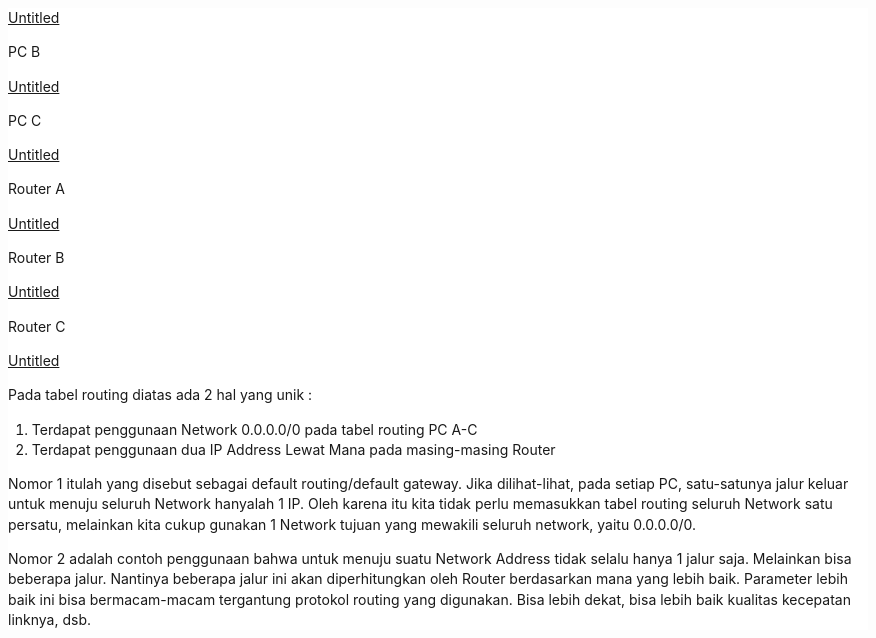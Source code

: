 [Untitled](7%20Routing%20b2339b862bcc4bd3ad15f07ca54dba21/Untitled%20Database%20ffa6f709562946a5aec523bb3bcbf5a7.csv)

PC B

[Untitled](7%20Routing%20b2339b862bcc4bd3ad15f07ca54dba21/Untitled%20Database%209304fa3b94e14d6ca4b1671adc53c083.csv)

PC C

[Untitled](7%20Routing%20b2339b862bcc4bd3ad15f07ca54dba21/Untitled%20Database%207568680bd3f44b3e885403aa523e2030.csv)

Router A

[Untitled](7%20Routing%20b2339b862bcc4bd3ad15f07ca54dba21/Untitled%20Database%20c4557f9e7315486c8cbcb277128ce31a.csv)

Router B

[Untitled](7%20Routing%20b2339b862bcc4bd3ad15f07ca54dba21/Untitled%20Database%2038166ce38687413d810dc3a7405eb8a0.csv)

Router C

[Untitled](7%20Routing%20b2339b862bcc4bd3ad15f07ca54dba21/Untitled%20Database%20c76b7d9692e242969cd597b10d84c1ae.csv)

Pada tabel routing diatas ada 2 hal yang unik :

1. Terdapat penggunaan Network 0.0.0.0/0 pada tabel routing PC A-C
2. Terdapat penggunaan dua IP Address Lewat Mana pada masing-masing Router

Nomor 1 itulah yang disebut sebagai default routing/default gateway. Jika dilihat-lihat, pada setiap PC, satu-satunya jalur keluar untuk menuju seluruh Network hanyalah 1 IP. Oleh karena itu kita tidak perlu memasukkan tabel routing seluruh Network satu persatu, melainkan kita cukup gunakan 1 Network tujuan yang mewakili seluruh network, yaitu 0.0.0.0/0.

Nomor 2 adalah contoh penggunaan bahwa untuk menuju suatu Network Address tidak selalu hanya 1 jalur saja. Melainkan bisa beberapa jalur. Nantinya beberapa jalur ini akan diperhitungkan oleh Router berdasarkan mana yang lebih baik. Parameter lebih baik ini bisa bermacam-macam tergantung protokol routing yang digunakan. Bisa lebih dekat, bisa lebih baik kualitas kecepatan linknya, dsb.